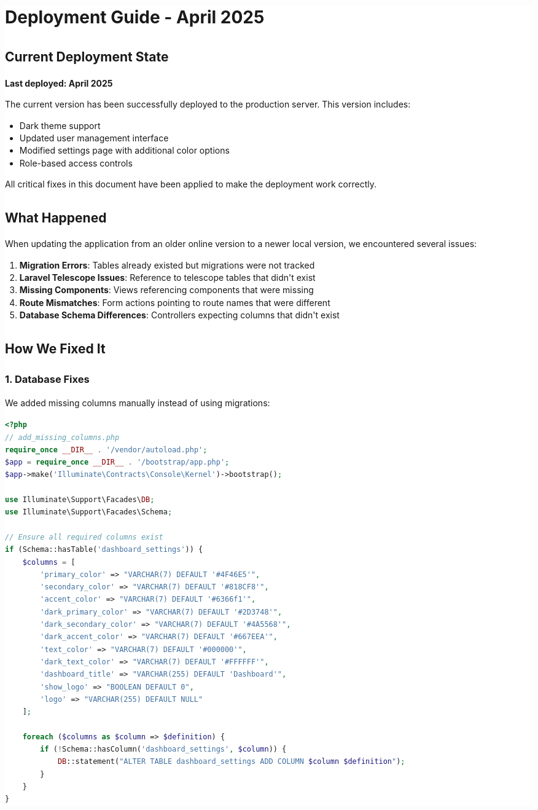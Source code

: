 # Deployment Guide - April 2025

## Current Deployment State

**Last deployed: April 2025**

The current version has been successfully deployed to the production server. This version includes:
- Dark theme support
- Updated user management interface
- Modified settings page with additional color options
- Role-based access controls

All critical fixes in this document have been applied to make the deployment work correctly.

## What Happened

When updating the application from an older online version to a newer local version, we encountered several issues:

1. **Migration Errors**: Tables already existed but migrations were not tracked
2. **Laravel Telescope Issues**: Reference to telescope tables that didn't exist
3. **Missing Components**: Views referencing components that were missing
4. **Route Mismatches**: Form actions pointing to route names that were different
5. **Database Schema Differences**: Controllers expecting columns that didn't exist

## How We Fixed It

### 1. Database Fixes

We added missing columns manually instead of using migrations:

```php
<?php
// add_missing_columns.php
require_once __DIR__ . '/vendor/autoload.php';
$app = require_once __DIR__ . '/bootstrap/app.php';
$app->make('Illuminate\Contracts\Console\Kernel')->bootstrap();

use Illuminate\Support\Facades\DB;
use Illuminate\Support\Facades\Schema;

// Ensure all required columns exist
if (Schema::hasTable('dashboard_settings')) {
    $columns = [
        'primary_color' => "VARCHAR(7) DEFAULT '#4F46E5'",
        'secondary_color' => "VARCHAR(7) DEFAULT '#818CF8'",
        'accent_color' => "VARCHAR(7) DEFAULT '#6366f1'",
        'dark_primary_color' => "VARCHAR(7) DEFAULT '#2D3748'",
        'dark_secondary_color' => "VARCHAR(7) DEFAULT '#4A5568'",
        'dark_accent_color' => "VARCHAR(7) DEFAULT '#667EEA'",
        'text_color' => "VARCHAR(7) DEFAULT '#000000'",
        'dark_text_color' => "VARCHAR(7) DEFAULT '#FFFFFF'",
        'dashboard_title' => "VARCHAR(255) DEFAULT 'Dashboard'",
        'show_logo' => "BOOLEAN DEFAULT 0",
        'logo' => "VARCHAR(255) DEFAULT NULL"
    ];
    
    foreach ($columns as $column => $definition) {
        if (!Schema::hasColumn('dashboard_settings', $column)) {
            DB::statement("ALTER TABLE dashboard_settings ADD COLUMN $column $definition");
        }
    }
}
```